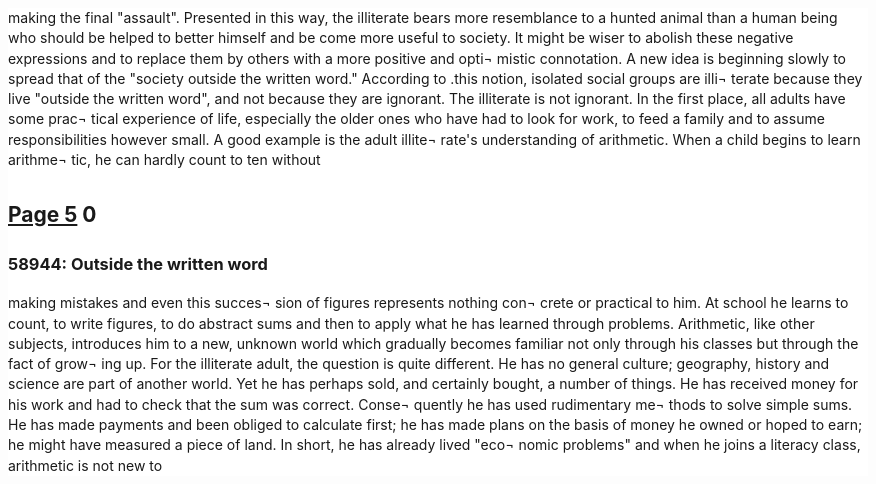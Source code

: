 making the final "assault".
Presented in this way, the illiterate
bears more resemblance to a hunted
animal than a human being who should
be helped to better himself and be
come more useful to society. It might
be wiser to abolish these negative
expressions and to replace them by
others with a more positive and opti¬
mistic connotation.
A new idea is beginning slowly to
spread that of the "society outside
the written word." According to .this
notion, isolated social groups are illi¬
terate because they live "outside the
written word", and not because they
are ignorant.
The illiterate is not ignorant. In the
first place, all adults have some prac¬
tical experience of life, especially the
older ones who have had to look for
work, to feed a family and to assume
responsibilities however small.
A good example is the adult illite¬
rate's understanding of arithmetic.
When a child begins to learn arithme¬
tic, he can hardly count to ten without

## [Page 5](https://demo.humlab.umu.se/courier/078237engo.pdf#page=5) 0

### 58944: Outside the written word

making mistakes and even this succes¬
sion of figures represents nothing con¬
crete or practical to him.
At school he learns to count, to
write figures, to do abstract sums and
then to apply what he has learned
through problems. Arithmetic, like
other subjects, introduces him to a
new, unknown world which gradually
becomes familiar not only through his
classes but through the fact of grow¬
ing up.
For the illiterate adult, the question
is quite different. He has no general
culture; geography, history and science
are part of another world. Yet he
has perhaps sold, and certainly bought,
a number of things. He has received
money for his work and had to check
that the sum was correct. Conse¬
quently he has used rudimentary me¬
thods to solve simple sums. He has
made payments and been obliged to
calculate first; he has made plans on
the basis of money he owned or hoped
to earn; he might have measured a
piece of land.
In short, he has already lived "eco¬
nomic problems" and when he joins a
literacy class, arithmetic is not new to